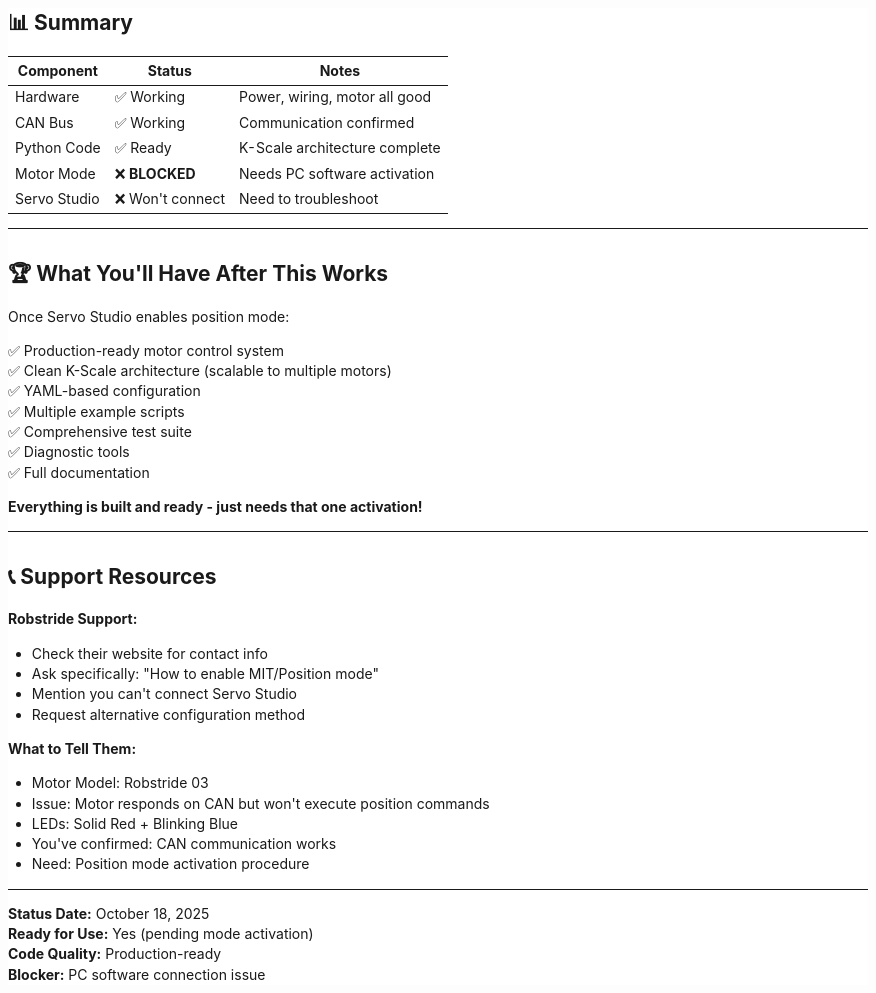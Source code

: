 
## 📊 Summary

| Component | Status | Notes |
|-----------|--------|-------|
| Hardware | ✅ Working | Power, wiring, motor all good |
| CAN Bus | ✅ Working | Communication confirmed |
| Python Code | ✅ Ready | K-Scale architecture complete |
| Motor Mode | ❌ **BLOCKED** | Needs PC software activation |
| Servo Studio | ❌ Won't connect | Need to troubleshoot |

---

## 🏆 What You'll Have After This Works

Once Servo Studio enables position mode:

✅ Production-ready motor control system  
✅ Clean K-Scale architecture (scalable to multiple motors)  
✅ YAML-based configuration  
✅ Multiple example scripts  
✅ Comprehensive test suite  
✅ Diagnostic tools  
✅ Full documentation  

**Everything is built and ready - just needs that one activation!**

---

## 📞 Support Resources

**Robstride Support:**
- Check their website for contact info
- Ask specifically: "How to enable MIT/Position mode"
- Mention you can't connect Servo Studio
- Request alternative configuration method

**What to Tell Them:**
- Motor Model: Robstride 03
- Issue: Motor responds on CAN but won't execute position commands
- LEDs: Solid Red + Blinking Blue
- You've confirmed: CAN communication works
- Need: Position mode activation procedure

---

**Status Date:** October 18, 2025  
**Ready for Use:** Yes (pending mode activation)  
**Code Quality:** Production-ready  
**Blocker:** PC software connection issue


